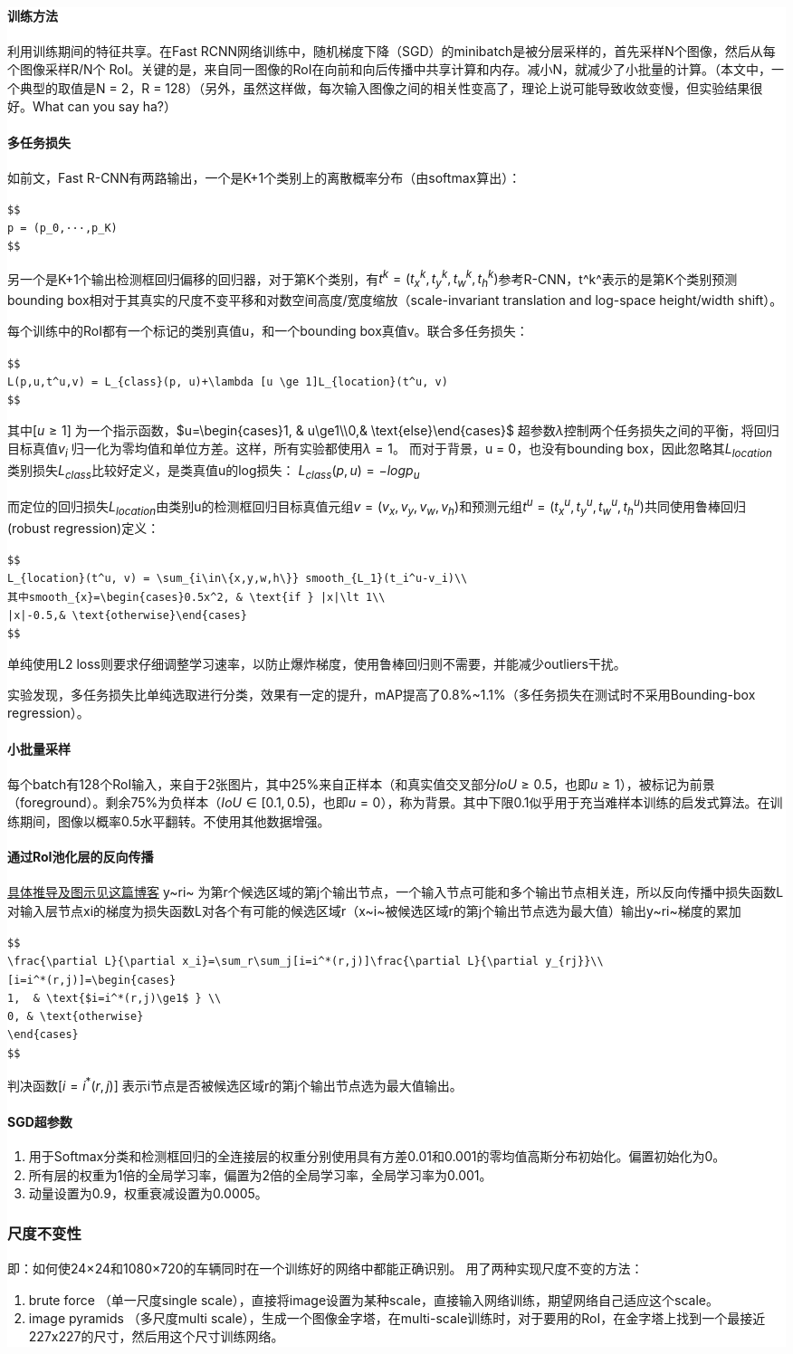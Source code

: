 #### 训练方法
利用训练期间的特征共享。在Fast RCNN网络训练中，随机梯度下降（SGD）的minibatch是被分层采样的，首先采样N个图像，然后从每个图像采样R/N个 RoI。关键的是，来自同一图像的RoI在向前和向后传播中共享计算和内存。减小N，就减少了小批量的计算。（本文中，一个典型的取值是N = 2，R = 128）（另外，虽然这样做，每次输入图像之间的相关性变高了，理论上说可能导致收敛变慢，但实验结果很好。What can you say ha?）
#### 多任务损失
如前文，Fast R-CNN有两路输出，一个是K+1个类别上的离散概率分布（由softmax算出）：
 ```mathjax
$$
p = (p_0,···,p_K)
$$
```
另一个是K+1个输出检测框回归偏移的回归器，对于第K个类别，有$t^k = (t^k_x, t^k_y, t^k_w, t^k_h)$参考R-CNN，t^k^表示的是第K个类别预测bounding box相对于其真实的尺度不变平移和对数空间高度/宽度缩放（scale-invariant translation and log-space height/width shift）。

每个训练中的RoI都有一个标记的类别真值u，和一个bounding box真值v。联合多任务损失：
 ```mathjax
$$
L(p,u,t^u,v) = L_{class}(p, u)+\lambda [u \ge 1]L_{location}(t^u, v)
$$
```
其中$[u \ge 1]$ 为一个指示函数，$u=\begin{cases}1, & u\ge1\\0,& \text{else}\end{cases}$
超参数$\lambda$控制两个任务损失之间的平衡，将回归目标真值$v_i$ 归一化为零均值和单位方差。这样，所有实验都使用$\lambda = 1$。
而对于背景，u = 0，也没有bounding box，因此忽略其$L_{location}$
类别损失$L_{class}$比较好定义，是类真值u的log损失： $L_{class}(p, u) = -logp_u$ 

而定位的回归损失$L_{location}$由类别u的检测框回归目标真值元组$v = (v_x, v_y, v_w, v_h)$和预测元组$t^u = (t^u_x, t^u_y, t^u_w, t^u_h)$共同使用鲁棒回归(robust regression)定义：
```mathjax
$$
L_{location}(t^u, v) = \sum_{i\in\{x,y,w,h\}} smooth_{L_1}(t_i^u-v_i)\\
其中smooth_{x}=\begin{cases}0.5x^2, & \text{if } |x|\lt 1\\
|x|-0.5,& \text{otherwise}\end{cases}
$$
```
单纯使用L2 loss则要求仔细调整学习速率，以防止爆炸梯度，使用鲁棒回归则不需要，并能减少outliers干扰。

实验发现，多任务损失比单纯选取进行分类，效果有一定的提升，mAP提高了0.8%~1.1%（多任务损失在测试时不采用Bounding-box regression）。 
#### 小批量采样
每个batch有128个RoI输入，来自于2张图片，其中25%来自正样本（和真实值交叉部分$IoU\ge 0.5$，也即$u\ge 1$），被标记为前景（foreground）。剩余75%为负样本（$IoU\in [0.1,0.5)$，也即$u = 0$），称为背景。其中下限0.1似乎用于充当难样本训练的启发式算法。在训练期间，图像以概率0.5水平翻转。不使用其他数据增强。
#### 通过RoI池化层的反向传播
[具体推导及图示见这篇博客](https://blog.csdn.net/WoPawn/article/details/52463853?locationNum=5)
y~ri~ 为第r个候选区域的第j个输出节点，一个输入节点可能和多个输出节点相关连，所以反向传播中损失函数L对输入层节点xi的梯度为损失函数L对各个有可能的候选区域r（x~i~被候选区域r的第j个输出节点选为最大值）输出y~ri~梯度的累加
```mathjax
$$
\frac{\partial L}{\partial x_i}=\sum_r\sum_j[i=i^*(r,j)]\frac{\partial L}{\partial y_{rj}}\\
[i=i^*(r,j)]=\begin{cases}
1,  & \text{$i=i^*(r,j)\ge1$ } \\
0, & \text{otherwise}
\end{cases}
$$
```
判决函数$[i=i^*(r,j)]$ 表示i节点是否被候选区域r的第j个输出节点选为最大值输出。
#### SGD超参数
1. 用于Softmax分类和检测框回归的全连接层的权重分别使用具有方差0.01和0.001的零均值高斯分布初始化。偏置初始化为0。
2. 所有层的权重为1倍的全局学习率，偏置为2倍的全局学习率，全局学习率为0.001。
3. 动量设置为0.9，权重衰减设置为0.0005。
### 尺度不变性
即：如何使24×24和1080×720的车辆同时在一个训练好的网络中都能正确识别。
用了两种实现尺度不变的方法： 
1. brute force （单一尺度single scale），直接将image设置为某种scale，直接输入网络训练，期望网络自己适应这个scale。 
2. image pyramids （多尺度multi scale），生成一个图像金字塔，在multi-scale训练时，对于要用的RoI，在金字塔上找到一个最接近227x227的尺寸，然后用这个尺寸训练网络。 